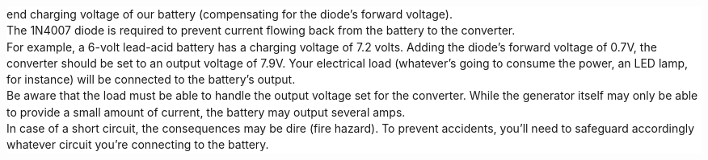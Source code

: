 end charging voltage of our battery (compensating for the diode’s forward voltage).<br> The 1N4007 diode is required to prevent current flowing back from the battery to the converter.<br>For example, a 6-volt lead-acid battery has a charging voltage of 7.2 volts. Adding the diode’s forward voltage of 0.7V, the converter should be set to an output voltage of 7.9V. Your electrical load (whatever’s going to consume the power, an LED lamp, for instance) will be connected to the battery’s output.<br> Be aware that the load must be able to handle the output voltage set for the converter. While the generator itself may only be able to provide a small amount of current, the battery may output several amps.<br> In case of a short circuit, the consequences may be dire (fire hazard). To prevent accidents, you’ll need to safeguard accordingly whatever circuit you’re connecting to the battery.
